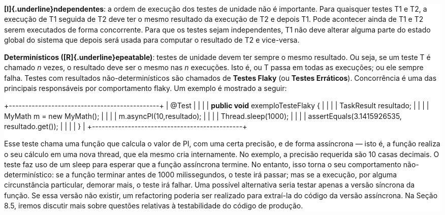 **[I]{.underline}ndependentes**: a ordem de execução dos testes de
unidade não é importante. Para quaisquer testes T1 e T2, a execução de
T1 seguida de T2 deve ter o mesmo resultado da execução de T2 e depois
T1. Pode acontecer ainda de T1 e T2 serem executados de forma
concorrente. Para que os testes sejam independentes, T1 não deve alterar
alguma parte do estado global do sistema que depois será usada para
computar o resultado de T2 e vice-versa.

**Determinísticos ([R]{.underline}epeatable)**: testes de unidade devem
ter sempre o mesmo resultado. Ou seja, se um teste T é chamado *n*
vezes, o resultado deve ser o mesmo nas *n* execuções. Isto é, ou T
passa em todas as execuções; ou ele sempre falha. Testes com resultados
não-determinísticos são chamados de **Testes Flaky** (ou **Testes
Erráticos**). Concorrência é uma das principais responsáveis por
comportamento flaky. Um exemplo é mostrado a seguir:

+----------------------------------------------+
| \@Test                                       |
|                                              |
| **public void** exemploTesteFlaky {          |
|                                              |
| TaskResult resultado;                        |
|                                              |
| MyMath m = new MyMath();                     |
|                                              |
| m.asyncPI(10,resultado);                     |
|                                              |
| Thread.sleep(1000);                          |
|                                              |
| assertEquals(3.1415926535, resultado.get()); |
|                                              |
| }                                            |
+----------------------------------------------+

Esse teste chama uma função que calcula o valor de PI, com uma certa
precisão, e de forma assíncrona — isto é, a função realiza o seu
cálculo em uma nova thread, que ela mesmo cria internamente. No exemplo,
a precisão requerida são 10 casas decimais. O teste faz uso de um sleep
para esperar que a função assíncrona termine. No entanto, isso torna o
seu comportamento não-determinístico: se a função terminar antes de 1000
milissegundos, o teste irá passar; mas se a execução, por alguma
circunstância particular, demorar mais, o teste irá falhar. Uma possível
alternativa seria testar apenas a versão síncrona da função. Se essa
versão não existir, um refactoring poderia ser realizado para extraí-la
do código da versão assíncrona. Na Seção 8.5, iremos discutir mais sobre
questões relativas à testabilidade do código de produção.
